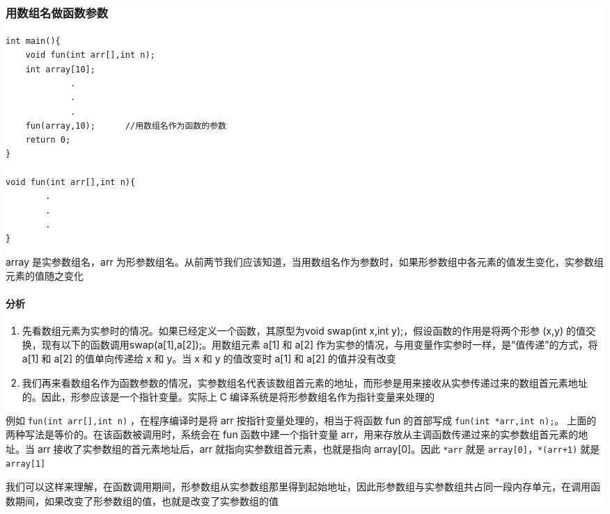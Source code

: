 ### 用数组名做函数参数
```
int main(){
    void fun(int arr[],int n);
    int array[10];
             .
             .
             .
    fun(array,10);      //用数组名作为函数的参数
    return 0;
}

void fun(int arr[],int n){
        .
        .
        .
}
```
array 是实参数组名，arr 为形参数组名。从前两节我们应该知道，当用数组名作为参数时，如果形参数组中各元素的值发生变化，实参数组元素的值随之变化

#### 分析
1. 先看数组元素为实参时的情况。如果已经定义一个函数，其原型为void swap(int x,int y);，假设函数的作用是将两个形参 (x,y) 的值交换，现有以下的函数调用swap(a[1],a[2]);。用数组元素 a[1] 和 a[2] 作为实参的情况，与用变量作实参时一样，是“值传递”的方式，将 a[1] 和 a[2] 的值单向传递给 x 和 y。当 x 和 y 的值改变时 a[1] 和 a[2] 的值并没有改变

2. 我们再来看数组名作为函数参数的情况，实参数组名代表该数组首元素的地址，而形参是用来接收从实参传递过来的数组首元素地址的。因此，形参应该是一个指针变量。实际上 C 编译系统是将形参数组名作为指针变量来处理的

例如 `fun(int arr[],int n)` ，在程序编译时是将 arr 按指针变量处理的，相当于将函数 fun 的首部写成 `fun(int *arr,int n);`。 上面的两种写法是等价的。在该函数被调用时，系统会在 fun 函数中建一个指针变量 arr，用来存放从主调函数传递过来的实参数组首元素的地址。当 arr 接收了实参数组的首元素地址后，arr 就指向实参数组首元素，也就是指向 array[0]。因此 `*arr` 就是 `array[0]`，`*(arr+1)` 就是 `array[1]`

我们可以这样来理解，在函数调用期间，形参数组从实参数组那里得到起始地址，因此形参数组与实参数组共占同一段内存单元，在调用函数期间，如果改变了形参数组的值，也就是改变了实参数组的值